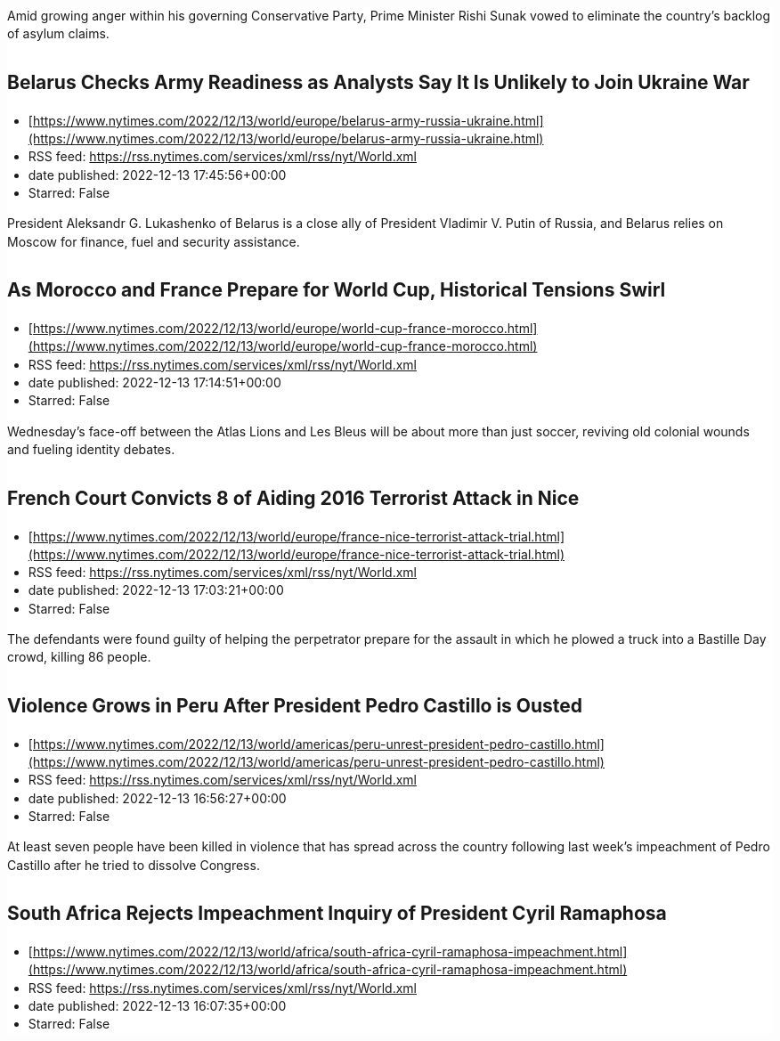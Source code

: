 Amid growing anger within his governing Conservative Party, Prime Minister Rishi Sunak vowed to eliminate the country’s backlog of asylum claims.

## Belarus Checks Army Readiness as Analysts Say It Is Unlikely to Join Ukraine War
 - [https://www.nytimes.com/2022/12/13/world/europe/belarus-army-russia-ukraine.html](https://www.nytimes.com/2022/12/13/world/europe/belarus-army-russia-ukraine.html)
 - RSS feed: https://rss.nytimes.com/services/xml/rss/nyt/World.xml
 - date published: 2022-12-13 17:45:56+00:00
 - Starred: False

President Aleksandr G. Lukashenko of Belarus is a close ally of President Vladimir V. Putin of Russia, and Belarus relies on Moscow for finance, fuel and security assistance.

## As Morocco and France Prepare for  World Cup, Historical Tensions Swirl
 - [https://www.nytimes.com/2022/12/13/world/europe/world-cup-france-morocco.html](https://www.nytimes.com/2022/12/13/world/europe/world-cup-france-morocco.html)
 - RSS feed: https://rss.nytimes.com/services/xml/rss/nyt/World.xml
 - date published: 2022-12-13 17:14:51+00:00
 - Starred: False

Wednesday’s face-off between the Atlas Lions and Les Bleus will be about more than just soccer, reviving old colonial wounds and fueling identity debates.

## French Court Convicts 8 of Aiding 2016 Terrorist Attack in Nice
 - [https://www.nytimes.com/2022/12/13/world/europe/france-nice-terrorist-attack-trial.html](https://www.nytimes.com/2022/12/13/world/europe/france-nice-terrorist-attack-trial.html)
 - RSS feed: https://rss.nytimes.com/services/xml/rss/nyt/World.xml
 - date published: 2022-12-13 17:03:21+00:00
 - Starred: False

The defendants were found guilty of helping the perpetrator prepare for the assault in which he plowed a truck into a Bastille Day crowd, killing 86 people.

## Violence Grows in Peru After President Pedro Castillo is Ousted
 - [https://www.nytimes.com/2022/12/13/world/americas/peru-unrest-president-pedro-castillo.html](https://www.nytimes.com/2022/12/13/world/americas/peru-unrest-president-pedro-castillo.html)
 - RSS feed: https://rss.nytimes.com/services/xml/rss/nyt/World.xml
 - date published: 2022-12-13 16:56:27+00:00
 - Starred: False

At least seven people have been killed in violence that has spread across the country following last week’s impeachment of Pedro Castillo after he tried to dissolve Congress.

## South Africa Rejects Impeachment Inquiry of President Cyril Ramaphosa
 - [https://www.nytimes.com/2022/12/13/world/africa/south-africa-cyril-ramaphosa-impeachment.html](https://www.nytimes.com/2022/12/13/world/africa/south-africa-cyril-ramaphosa-impeachment.html)
 - RSS feed: https://rss.nytimes.com/services/xml/rss/nyt/World.xml
 - date published: 2022-12-13 16:07:35+00:00
 - Starred: False
